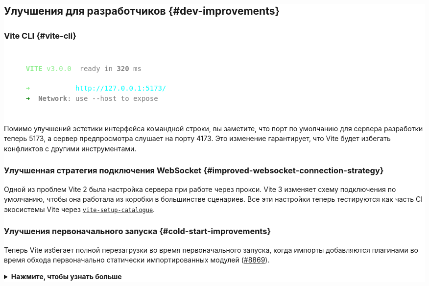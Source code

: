 ## Улучшения для разработчиков {#dev-improvements}

### Vite CLI {#vite-cli}

<pre style="background-color: var(--vp-code-block-bg);padding:2em;border-radius:8px;max-width:100%;overflow-x:auto;">
  <span style="color:lightgreen"><b>VITE</b></span> <span style="color:lightgreen">v3.0.0</span>  <span style="color:gray">ready in <b>320</b> ms</span>

  <span style="color:lightgreen"><b>➜</b></span>  <span style="color:white"><b>Local</b>:</span>   <span style="color:cyan">http://127.0.0.1:5173/</span>
  <span style="color:green"><b>➜</b></span>  <span style="color:gray"><b>Network</b>: use --host to expose</span>
</pre>

Помимо улучшений эстетики интерфейса командной строки, вы заметите, что порт по умолчанию для сервера разработки теперь 5173, а сервер предпросмотра слушает на порту 4173. Это изменение гарантирует, что Vite будет избегать конфликтов с другими инструментами.

### Улучшенная стратегия подключения WebSocket {#improved-websocket-connection-strategy}

Одной из проблем Vite 2 была настройка сервера при работе через прокси. Vite 3 изменяет схему подключения по умолчанию, чтобы она работала из коробки в большинстве сценариев. Все эти настройки теперь тестируются как часть CI экосистемы Vite через [`vite-setup-catalogue`](https://github.com/sapphi-red/vite-setup-catalogue).

### Улучшения первоначального запуска {#cold-start-improvements}

Теперь Vite избегает полной перезагрузки во время первоначального запуска, когда импорты добавляются плагинами во время обхода первоначально статически импортированных модулей ([#8869](https://github.com/vitejs/vite/issues/8869)).

<details><summary><b>Нажмите, чтобы узнать больше</b></summary></details>
